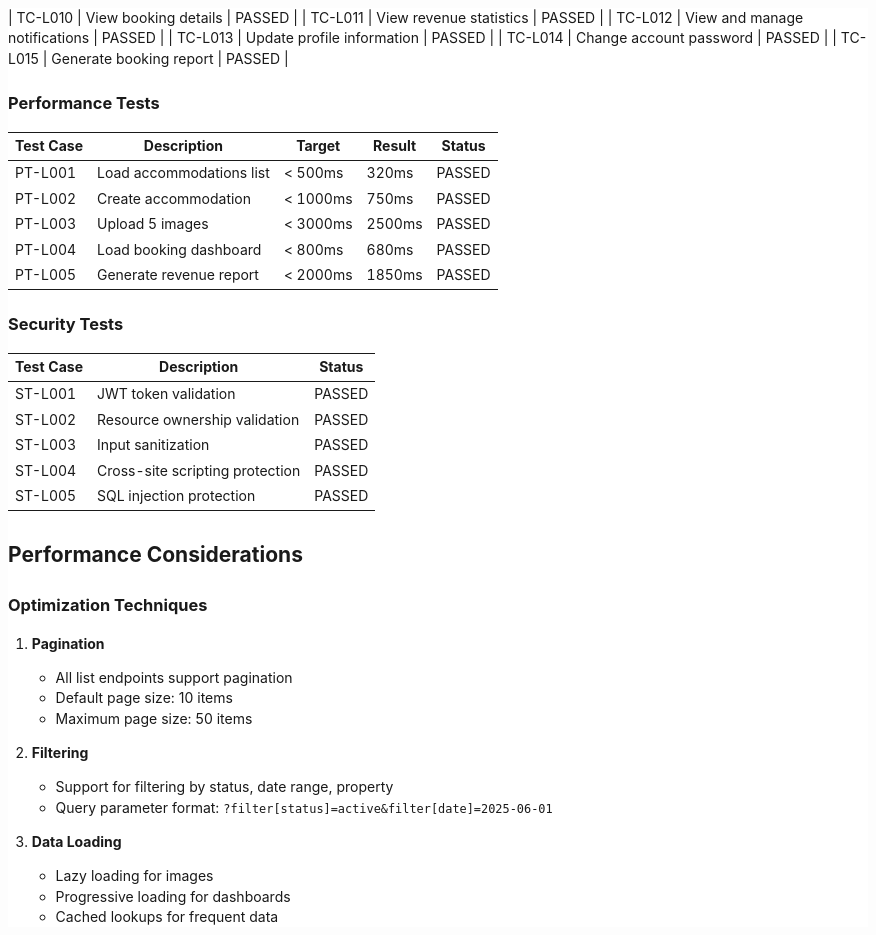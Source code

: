 | TC-L010 | View booking details | PASSED |
| TC-L011 | View revenue statistics | PASSED |
| TC-L012 | View and manage notifications | PASSED |
| TC-L013 | Update profile information | PASSED |
| TC-L014 | Change account password | PASSED |
| TC-L015 | Generate booking report | PASSED |

### Performance Tests

| Test Case | Description | Target | Result | Status |
|-----------|-------------|--------|--------|--------|
| PT-L001 | Load accommodations list | < 500ms | 320ms | PASSED |
| PT-L002 | Create accommodation | < 1000ms | 750ms | PASSED |
| PT-L003 | Upload 5 images | < 3000ms | 2500ms | PASSED |
| PT-L004 | Load booking dashboard | < 800ms | 680ms | PASSED |
| PT-L005 | Generate revenue report | < 2000ms | 1850ms | PASSED |

### Security Tests

| Test Case | Description | Status |
|-----------|-------------|--------|
| ST-L001 | JWT token validation | PASSED |
| ST-L002 | Resource ownership validation | PASSED |
| ST-L003 | Input sanitization | PASSED |
| ST-L004 | Cross-site scripting protection | PASSED |
| ST-L005 | SQL injection protection | PASSED |

## Performance Considerations

### Optimization Techniques

1. **Pagination**
   - All list endpoints support pagination
   - Default page size: 10 items
   - Maximum page size: 50 items

2. **Filtering**
   - Support for filtering by status, date range, property
   - Query parameter format: `?filter[status]=active&filter[date]=2025-06-01`

3. **Data Loading**
   - Lazy loading for images
   - Progressive loading for dashboards
   - Cached lookups for frequent data
